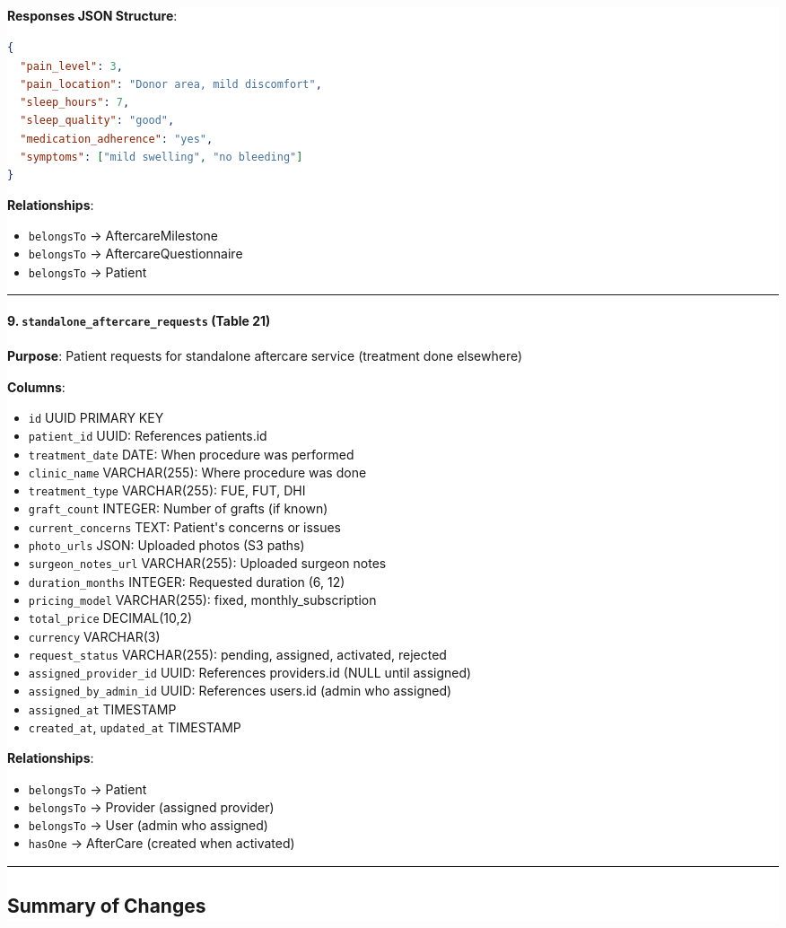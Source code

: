 **Responses JSON Structure**:

```json
{
  "pain_level": 3,
  "pain_location": "Donor area, mild discomfort",
  "sleep_hours": 7,
  "sleep_quality": "good",
  "medication_adherence": "yes",
  "symptoms": ["mild swelling", "no bleeding"]
}
```

**Relationships**:

- `belongsTo` → AftercareMilestone
- `belongsTo` → AftercareQuestionnaire
- `belongsTo` → Patient

---

#### 9. `standalone_aftercare_requests` (Table 21)

**Purpose**: Patient requests for standalone aftercare service (treatment done elsewhere)

**Columns**:

- `id` UUID PRIMARY KEY
- `patient_id` UUID: References patients.id
- `treatment_date` DATE: When procedure was performed
- `clinic_name` VARCHAR(255): Where procedure was done
- `treatment_type` VARCHAR(255): FUE, FUT, DHI
- `graft_count` INTEGER: Number of grafts (if known)
- `current_concerns` TEXT: Patient's concerns or issues
- `photo_urls` JSON: Uploaded photos (S3 paths)
- `surgeon_notes_url` VARCHAR(255): Uploaded surgeon notes
- `duration_months` INTEGER: Requested duration (6, 12)
- `pricing_model` VARCHAR(255): fixed, monthly_subscription
- `total_price` DECIMAL(10,2)
- `currency` VARCHAR(3)
- `request_status` VARCHAR(255): pending, assigned, activated, rejected
- `assigned_provider_id` UUID: References providers.id (NULL until assigned)
- `assigned_by_admin_id` UUID: References users.id (admin who assigned)
- `assigned_at` TIMESTAMP
- `created_at`, `updated_at` TIMESTAMP

**Relationships**:

- `belongsTo` → Patient
- `belongsTo` → Provider (assigned provider)
- `belongsTo` → User (admin who assigned)
- `hasOne` → AfterCare (created when activated)

---

## Summary of Changes
